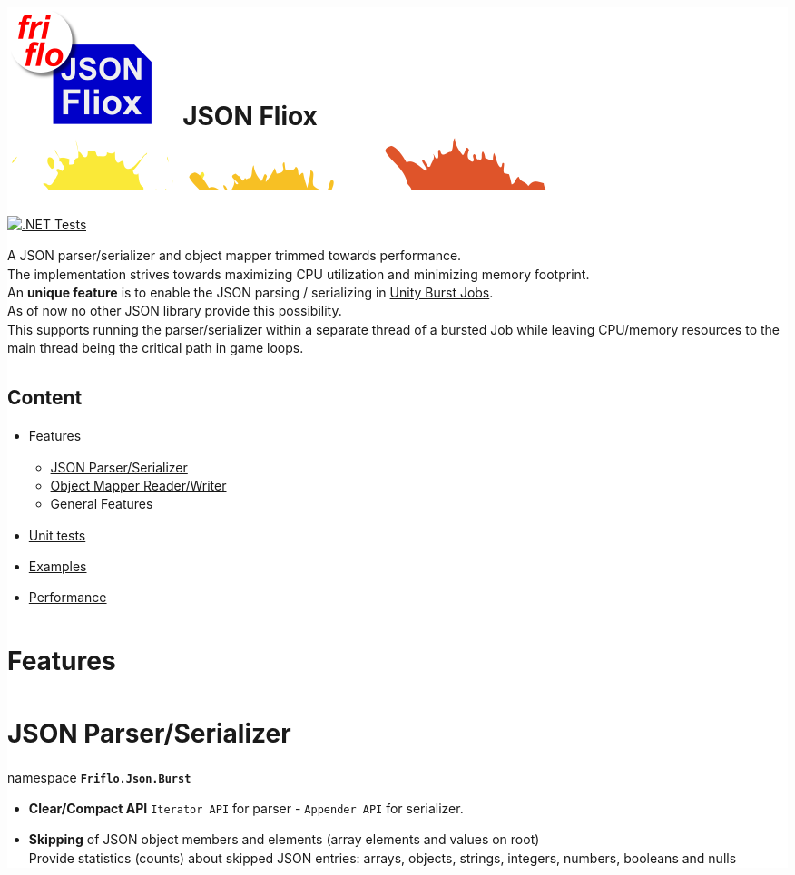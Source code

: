 

# ![logo](../../../docs/images/Json-Fliox.svg)     **JSON Fliox**      ![SPLASH](../../../docs/images/paint-splatter.svg)

[![.NET Tests](https://github.com/friflo/Friflo.Json.Fliox/workflows/.NET/badge.svg)](https://github.com/friflo/Friflo.Json.Fliox/actions)


A JSON parser/serializer and object mapper trimmed towards performance.  
The implementation strives towards maximizing CPU utilization and minimizing memory footprint.  
An **unique feature** is to enable the JSON parsing / serializing in 
[Unity Burst Jobs](https://unity.com/dots/packages#burst-compiler).  
As of now no other JSON library provide this possibility.  
This supports running the parser/serializer within a separate thread of a bursted Job while leaving
CPU/memory resources to the main thread being the critical path in game loops.


## Content
- [Features](#features)
    - [JSON Parser/Serializer](#json-parserserializer)
    - [Object Mapper Reader/Writer](#object-mapper-readerwriter)
    - [General Features](#general-features)

- [Unit tests](#unit-tests)

- [Examples](#examples)

- [Performance](#performance)




# **Features**

# JSON Parser/Serializer

namespace **`Friflo.Json.Burst`**

- **Clear/Compact API** `Iterator API` for parser - `Appender API` for serializer.

- **Skipping** of JSON object members and elements (array elements and values on root)  
    Provide statistics (counts) about skipped JSON entries:
    arrays, objects, strings, integers, numbers, booleans and nulls
